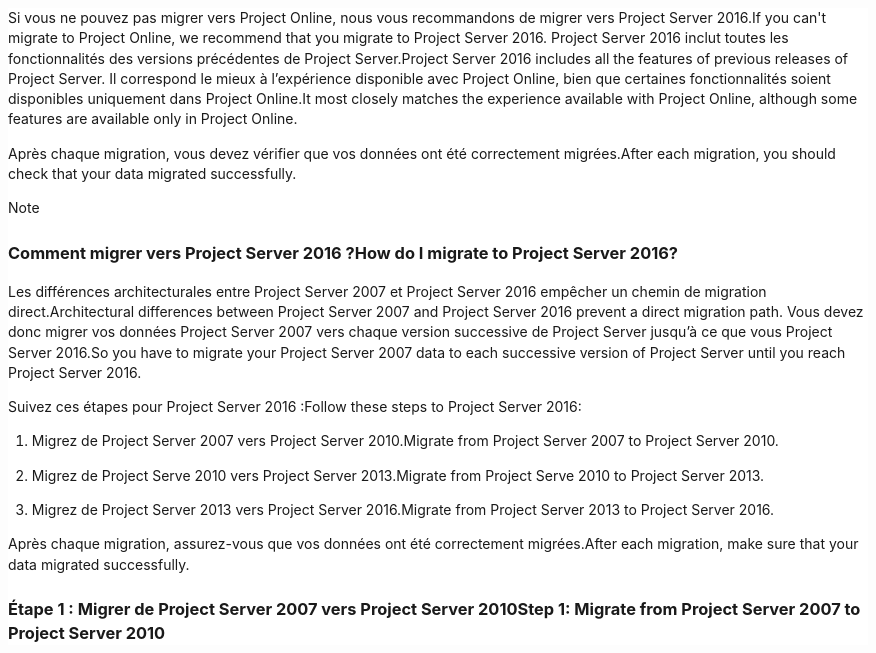 <span data-ttu-id="5c7ac-177">Si vous ne pouvez pas migrer vers Project Online, nous vous recommandons de migrer vers Project Server 2016.</span><span class="sxs-lookup"><span data-stu-id="5c7ac-177">If you can't migrate to Project Online, we recommend that you migrate to Project Server 2016.</span></span> <span data-ttu-id="5c7ac-178">Project Server 2016 inclut toutes les fonctionnalités des versions précédentes de Project Server.</span><span class="sxs-lookup"><span data-stu-id="5c7ac-178">Project Server 2016 includes all the features of previous releases of Project Server.</span></span> <span data-ttu-id="5c7ac-179">Il correspond le mieux à l’expérience disponible avec Project Online, bien que certaines fonctionnalités soient disponibles uniquement dans Project Online.</span><span class="sxs-lookup"><span data-stu-id="5c7ac-179">It most closely matches the experience available with Project Online, although some features are available only in Project Online.</span></span>
  
<span data-ttu-id="5c7ac-180">Après chaque migration, vous devez vérifier que vos données ont été correctement migrées.</span><span class="sxs-lookup"><span data-stu-id="5c7ac-180">After each migration, you should check that your data migrated successfully.</span></span>
  
> [!NOTE]
>
  
### <a name="how-do-i-migrate-to-project-server-2016"></a><span data-ttu-id="5c7ac-181">Comment migrer vers Project Server 2016 ?</span><span class="sxs-lookup"><span data-stu-id="5c7ac-181">How do I migrate to Project Server 2016?</span></span>

<span data-ttu-id="5c7ac-182">Les différences architecturales entre Project Server 2007 et Project Server 2016 empêcher un chemin de migration direct.</span><span class="sxs-lookup"><span data-stu-id="5c7ac-182">Architectural differences between Project Server 2007 and Project Server 2016 prevent a direct migration path.</span></span> <span data-ttu-id="5c7ac-183">Vous devez donc migrer vos données Project Server 2007 vers chaque version successive de Project Server jusqu’à ce que vous Project Server 2016.</span><span class="sxs-lookup"><span data-stu-id="5c7ac-183">So you have to migrate your Project Server 2007 data to each successive version of Project Server until you reach Project Server 2016.</span></span>
  
<span data-ttu-id="5c7ac-184">Suivez ces étapes pour Project Server 2016 :</span><span class="sxs-lookup"><span data-stu-id="5c7ac-184">Follow these steps to Project Server 2016:</span></span>
  
1. <span data-ttu-id="5c7ac-185">Migrez de Project Server 2007 vers Project Server 2010.</span><span class="sxs-lookup"><span data-stu-id="5c7ac-185">Migrate from Project Server 2007 to Project Server 2010.</span></span>
    
2. <span data-ttu-id="5c7ac-186">Migrez de Project Serve 2010 vers Project Server 2013.</span><span class="sxs-lookup"><span data-stu-id="5c7ac-186">Migrate from Project Serve 2010 to Project Server 2013.</span></span>
    
3. <span data-ttu-id="5c7ac-187">Migrez de Project Server 2013 vers Project Server 2016.</span><span class="sxs-lookup"><span data-stu-id="5c7ac-187">Migrate from Project Server 2013 to Project Server 2016.</span></span>
    
<span data-ttu-id="5c7ac-188">Après chaque migration, assurez-vous que vos données ont été correctement migrées.</span><span class="sxs-lookup"><span data-stu-id="5c7ac-188">After each migration, make sure that your data migrated successfully.</span></span>
  
### <a name="step-1-migrate-from-project-server-2007-to-project-server-2010"></a><span data-ttu-id="5c7ac-189">Étape 1 : Migrer de Project Server 2007 vers Project Server 2010</span><span class="sxs-lookup"><span data-stu-id="5c7ac-189">Step 1: Migrate from Project Server 2007 to Project Server 2010</span></span>
